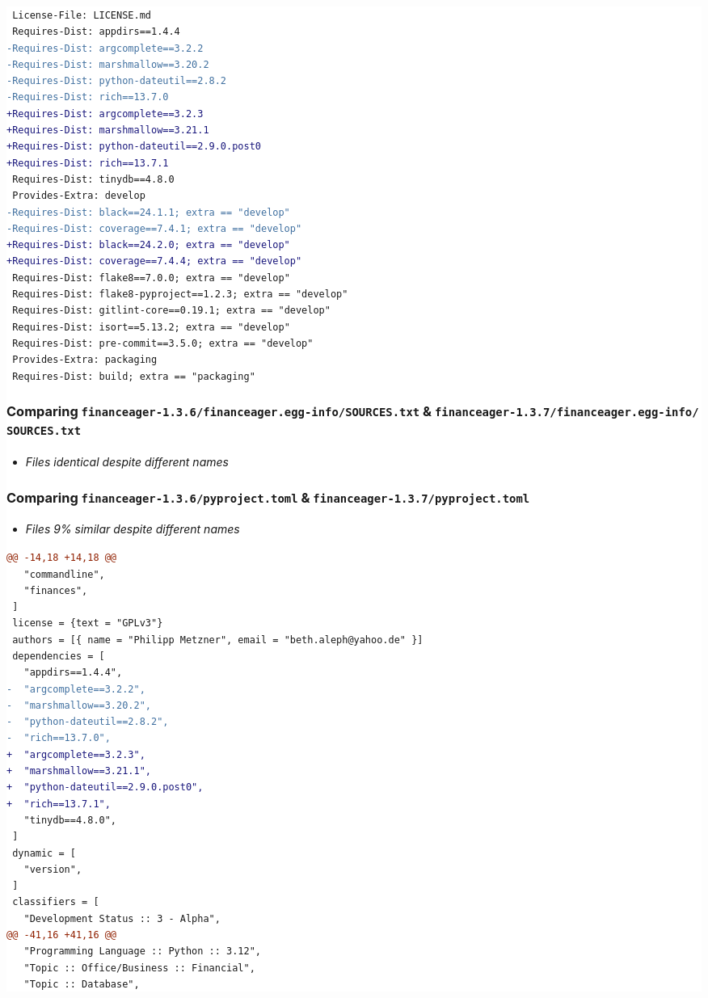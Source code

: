 ```diff
 License-File: LICENSE.md
 Requires-Dist: appdirs==1.4.4
-Requires-Dist: argcomplete==3.2.2
-Requires-Dist: marshmallow==3.20.2
-Requires-Dist: python-dateutil==2.8.2
-Requires-Dist: rich==13.7.0
+Requires-Dist: argcomplete==3.2.3
+Requires-Dist: marshmallow==3.21.1
+Requires-Dist: python-dateutil==2.9.0.post0
+Requires-Dist: rich==13.7.1
 Requires-Dist: tinydb==4.8.0
 Provides-Extra: develop
-Requires-Dist: black==24.1.1; extra == "develop"
-Requires-Dist: coverage==7.4.1; extra == "develop"
+Requires-Dist: black==24.2.0; extra == "develop"
+Requires-Dist: coverage==7.4.4; extra == "develop"
 Requires-Dist: flake8==7.0.0; extra == "develop"
 Requires-Dist: flake8-pyproject==1.2.3; extra == "develop"
 Requires-Dist: gitlint-core==0.19.1; extra == "develop"
 Requires-Dist: isort==5.13.2; extra == "develop"
 Requires-Dist: pre-commit==3.5.0; extra == "develop"
 Provides-Extra: packaging
 Requires-Dist: build; extra == "packaging"
```

### Comparing `financeager-1.3.6/financeager.egg-info/SOURCES.txt` & `financeager-1.3.7/financeager.egg-info/SOURCES.txt`

 * *Files identical despite different names*

### Comparing `financeager-1.3.6/pyproject.toml` & `financeager-1.3.7/pyproject.toml`

 * *Files 9% similar despite different names*

```diff
@@ -14,18 +14,18 @@
   "commandline",
   "finances",
 ]
 license = {text = "GPLv3"}
 authors = [{ name = "Philipp Metzner", email = "beth.aleph@yahoo.de" }]
 dependencies = [
   "appdirs==1.4.4",
-  "argcomplete==3.2.2",
-  "marshmallow==3.20.2",
-  "python-dateutil==2.8.2",
-  "rich==13.7.0",
+  "argcomplete==3.2.3",
+  "marshmallow==3.21.1",
+  "python-dateutil==2.9.0.post0",
+  "rich==13.7.1",
   "tinydb==4.8.0",
 ]
 dynamic = [
   "version",
 ]
 classifiers = [
   "Development Status :: 3 - Alpha",
@@ -41,16 +41,16 @@
   "Programming Language :: Python :: 3.12",
   "Topic :: Office/Business :: Financial",
   "Topic :: Database",
```
